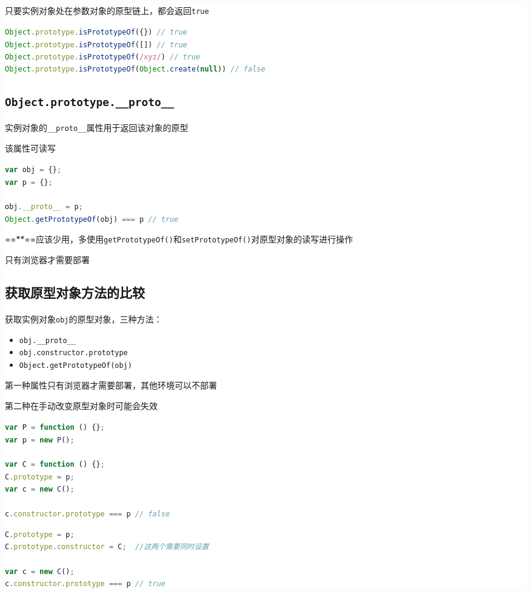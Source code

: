 只要实例对象处在参数对象的原型链上，都会返回`true`

```javascript
Object.prototype.isPrototypeOf({}) // true
Object.prototype.isPrototypeOf([]) // true
Object.prototype.isPrototypeOf(/xyz/) // true
Object.prototype.isPrototypeOf(Object.create(null)) // false
```

## `Object.prototype.__proto__`

实例对象的`__proto__`属性用于返回该对象的原型

该属性可读写

```javascript
var obj = {};
var p = {};

obj.__proto__ = p;
Object.getPrototypeOf(obj) === p // true
```

==**==应该少用，多使用`getPrototypeOf()`和`setPrototypeOf()`对原型对象的读写进行操作

只有浏览器才需要部署

## 获取原型对象方法的比较

获取实例对象`obj`的原型对象，三种方法：

+ `obj.__proto__`
+ `obj.constructor.prototype`
+ `Object.getPrototypeOf(obj)`

第一种属性只有浏览器才需要部署，其他环境可以不部署

第二种在手动改变原型对象时可能会失效

```javascript
var P = function () {};
var p = new P();

var C = function () {};
C.prototype = p;
var c = new C();

c.constructor.prototype === p // false
```

```javascript
C.prototype = p;
C.prototype.constructor = C;  //这两个需要同时设置

var c = new C();
c.constructor.prototype === p // true
```

